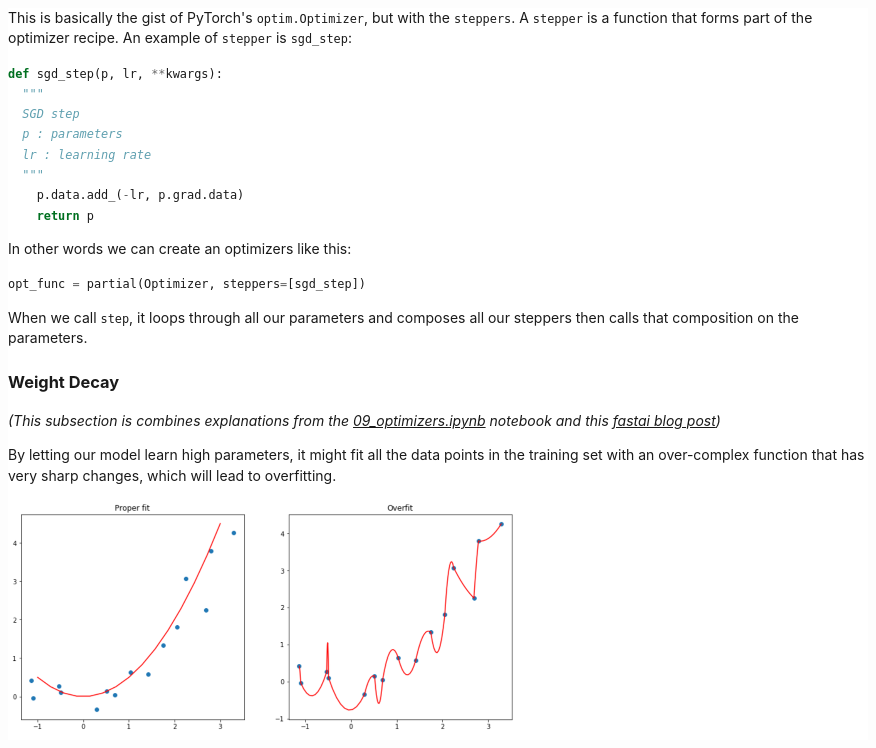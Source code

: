 

 This is basically the gist of PyTorch's `optim.Optimizer`, but with the `steppers`.  A `stepper` is a function that forms part of the optimizer recipe. An example of `stepper` is `sgd_step`:

```python
def sgd_step(p, lr, **kwargs):
  """
  SGD step
  p : parameters
  lr : learning rate
  """
	p.data.add_(-lr, p.grad.data)
	return p
```



In other words we can create an optimizers like this:

```python
opt_func = partial(Optimizer, steppers=[sgd_step])
```

When we call `step`, it loops through all our parameters and composes all our steppers then calls that composition on the parameters. 



### Weight Decay

*(This subsection is combines explanations from the [09_optimizers.ipynb](https://github.com/fastai/course-v3/blob/master/nbs/dl2/09_optimizers.ipynb) notebook and this [fastai blog post](https://www.fast.ai/2018/07/02/adam-weight-decay/#understanding-adamw-weight-decay-or-l2-regularization))*

By letting our model learn high parameters, it might fit all the data points in the training set with an over-complex function that has very sharp changes, which will lead to overfitting.

<img src="/images/fastai/overfit.png" alt="Fitting vs over-fitting" style="zoom: 50%;" />

